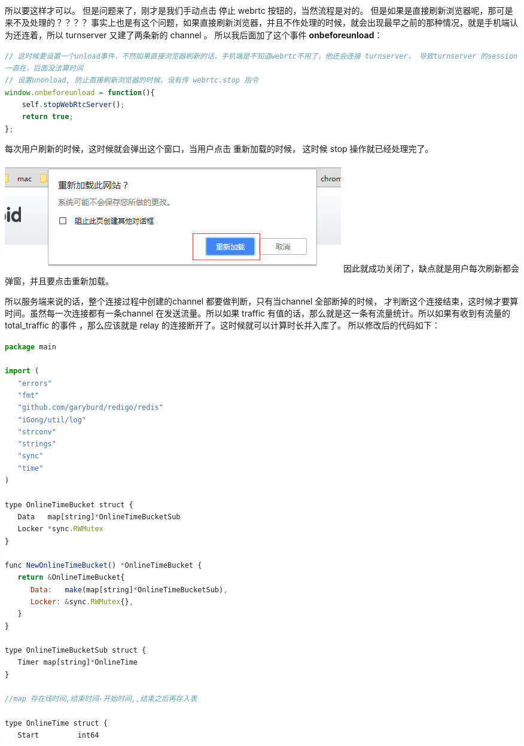所以要这样才可以。 但是问题来了，刚才是我们手动点击 停止 webrtc 按钮的，当然流程是对的。
但是如果是直接刷新浏览器呢，那可是来不及处理的？？？？
事实上也是有这个问题，如果直接刷新浏览器，并且不作处理的时候，就会出现最早之前的那种情况，就是手机端认为还连着，所以 turnserver 又建了两条新的 channel 。
所以我后面加了这个事件 **onbeforeunload**：
```javascript
// 这时候要设置一个unload事件，不然如果直接浏览器刷新的话，手机端是不知道webrtc不用了，他还会连接 turnserver， 导致turnserver 的session 一直在，后面没法算时间
// 设置unonload, 防止直接刷新浏览器的时候，没有传 webrtc.stop 指令
window.onbeforeunload = function(){
    self.stopWebRtcServer();
    return true;
};
```
每次用户刷新的时候，这时候就会弹出这个窗口，当用户点击 重新加载的时候， 这时候 stop 操作就已经处理完了。
![1](turn-stat/9.png)
因此就成功关闭了，缺点就是用户每次刷新都会弹窗，并且要点击重新加载。

所以服务端来说的话，整个连接过程中创建的channel 都要做判断，只有当channel 全部断掉的时候， 才判断这个连接结束，这时候才要算时间。虽然每一次连接都有一条channel 在发送流量。所以如果 traffic 有值的话，那么就是这一条有流量统计。所以如果有收到有流量的 total_traffic 的事件 ，那么应该就是 relay 的连接断开了。这时候就可以计算时长并入库了。
所以修改后的代码如下：
```javascript
package main

import (
   "errors"
   "fmt"
   "github.com/garyburd/redigo/redis"
   "iGong/util/log"
   "strconv"
   "strings"
   "sync"
   "time"
)

type OnlineTimeBucket struct {
   Data   map[string]*OnlineTimeBucketSub
   Locker *sync.RWMutex
}

func NewOnlineTimeBucket() *OnlineTimeBucket {
   return &OnlineTimeBucket{
      Data:   make(map[string]*OnlineTimeBucketSub),
      Locker: &sync.RWMutex{},
   }
}

type OnlineTimeBucketSub struct {
   Timer map[string]*OnlineTime
}

//map 存在线时间,结束时间-开始时间,,结束之后再存入表

type OnlineTime struct {
   Start         int64
```